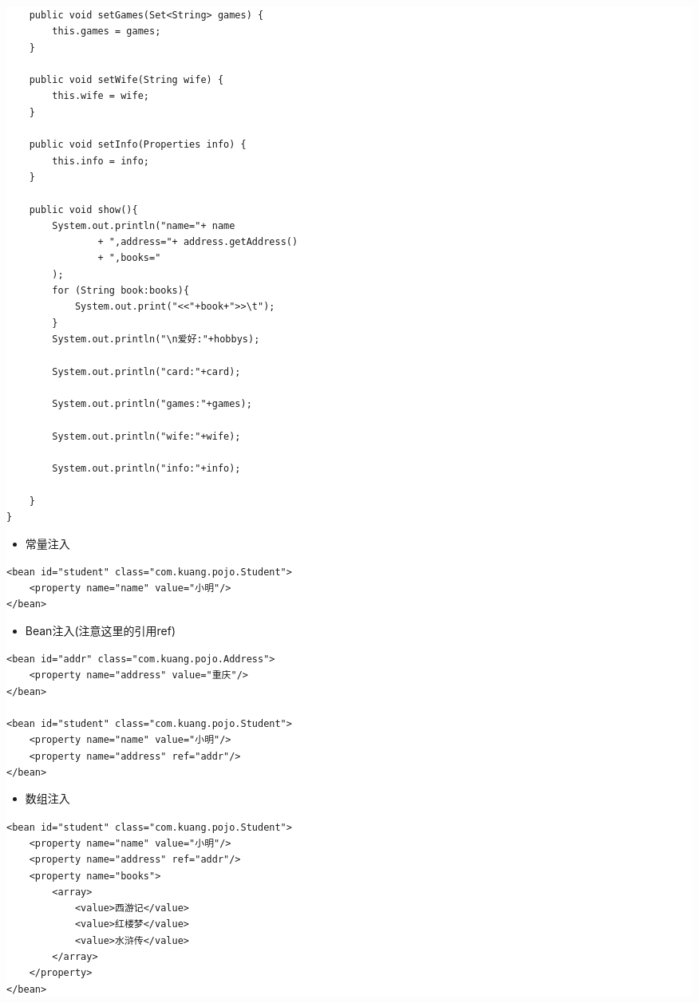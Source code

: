 ```
    public void setGames(Set<String> games) {
        this.games = games;
    }

    public void setWife(String wife) {
        this.wife = wife;
    }

    public void setInfo(Properties info) {
        this.info = info;
    }

    public void show(){
        System.out.println("name="+ name
                + ",address="+ address.getAddress()
                + ",books="
        );
        for (String book:books){
            System.out.print("<<"+book+">>\t");
        }
        System.out.println("\n爱好:"+hobbys);

        System.out.println("card:"+card);

        System.out.println("games:"+games);

        System.out.println("wife:"+wife);

        System.out.println("info:"+info);

    }
}
```
- 常量注入
```
<bean id="student" class="com.kuang.pojo.Student">
    <property name="name" value="小明"/>
</bean>
```
- Bean注入(注意这里的引用ref)
```
<bean id="addr" class="com.kuang.pojo.Address">
    <property name="address" value="重庆"/>
</bean>

<bean id="student" class="com.kuang.pojo.Student">
    <property name="name" value="小明"/>
    <property name="address" ref="addr"/>
</bean>
```
- 数组注入
```
<bean id="student" class="com.kuang.pojo.Student">
    <property name="name" value="小明"/>
    <property name="address" ref="addr"/>
    <property name="books">
        <array>
            <value>西游记</value>
            <value>红楼梦</value>
            <value>水浒传</value>
        </array>
    </property>
</bean>
```